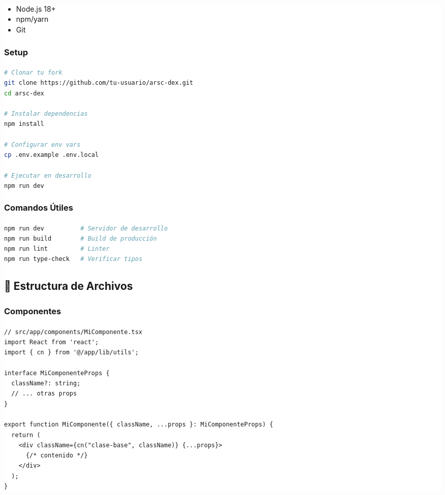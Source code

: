- Node.js 18+
- npm/yarn
- Git

### Setup

```bash
# Clonar tu fork
git clone https://github.com/tu-usuario/arsc-dex.git
cd arsc-dex

# Instalar dependencias
npm install

# Configurar env vars
cp .env.example .env.local

# Ejecutar en desarrollo
npm run dev
```

### Comandos Útiles

```bash
npm run dev          # Servidor de desarrollo
npm run build        # Build de producción
npm run lint         # Linter
npm run type-check   # Verificar tipos
```

## 📁 Estructura de Archivos

### Componentes

```tsx
// src/app/components/MiComponente.tsx
import React from 'react';
import { cn } from '@/app/lib/utils';

interface MiComponenteProps {
  className?: string;
  // ... otras props
}

export function MiComponente({ className, ...props }: MiComponenteProps) {
  return (
    <div className={cn("clase-base", className)} {...props}>
      {/* contenido */}
    </div>
  );
}
```

